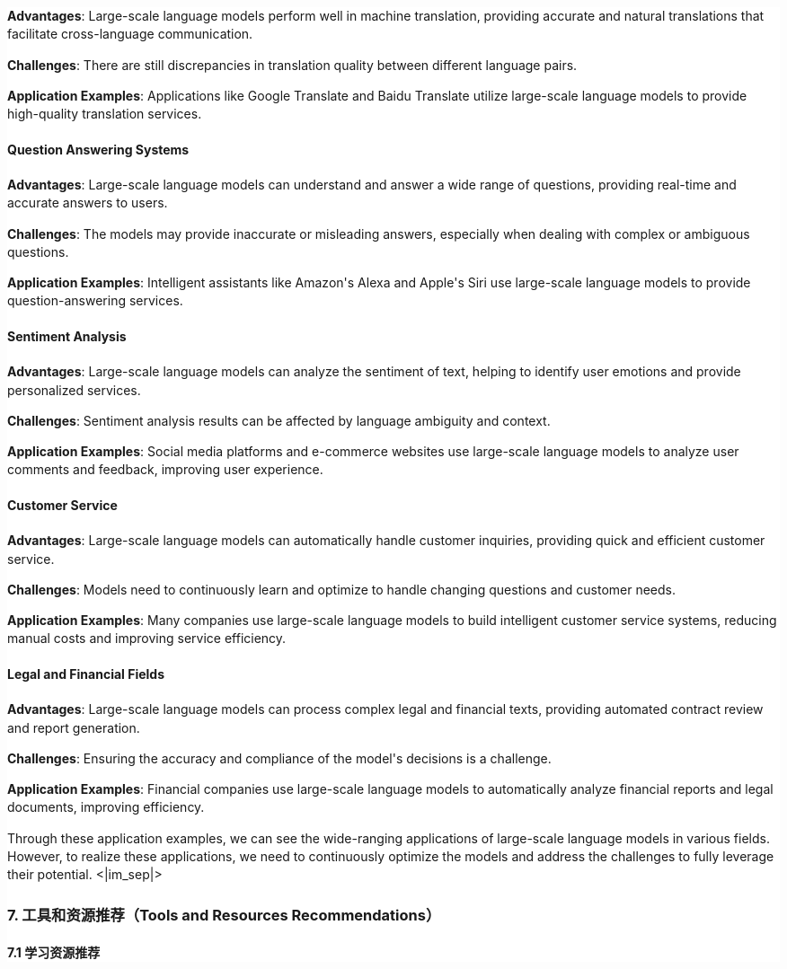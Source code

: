 **Advantages**: Large-scale language models perform well in machine translation, providing accurate and natural translations that facilitate cross-language communication.

**Challenges**: There are still discrepancies in translation quality between different language pairs.

**Application Examples**: Applications like Google Translate and Baidu Translate utilize large-scale language models to provide high-quality translation services.

#### Question Answering Systems

**Advantages**: Large-scale language models can understand and answer a wide range of questions, providing real-time and accurate answers to users.

**Challenges**: The models may provide inaccurate or misleading answers, especially when dealing with complex or ambiguous questions.

**Application Examples**: Intelligent assistants like Amazon's Alexa and Apple's Siri use large-scale language models to provide question-answering services.

#### Sentiment Analysis

**Advantages**: Large-scale language models can analyze the sentiment of text, helping to identify user emotions and provide personalized services.

**Challenges**: Sentiment analysis results can be affected by language ambiguity and context.

**Application Examples**: Social media platforms and e-commerce websites use large-scale language models to analyze user comments and feedback, improving user experience.

#### Customer Service

**Advantages**: Large-scale language models can automatically handle customer inquiries, providing quick and efficient customer service.

**Challenges**: Models need to continuously learn and optimize to handle changing questions and customer needs.

**Application Examples**: Many companies use large-scale language models to build intelligent customer service systems, reducing manual costs and improving service efficiency.

#### Legal and Financial Fields

**Advantages**: Large-scale language models can process complex legal and financial texts, providing automated contract review and report generation.

**Challenges**: Ensuring the accuracy and compliance of the model's decisions is a challenge.

**Application Examples**: Financial companies use large-scale language models to automatically analyze financial reports and legal documents, improving efficiency.

Through these application examples, we can see the wide-ranging applications of large-scale language models in various fields. However, to realize these applications, we need to continuously optimize the models and address the challenges to fully leverage their potential. <|im_sep|>

### 7. 工具和资源推荐（Tools and Resources Recommendations）

#### 7.1 学习资源推荐
